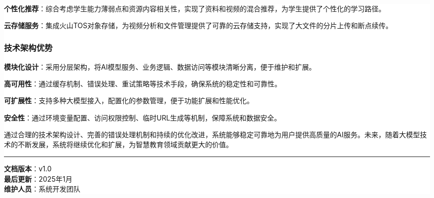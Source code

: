 **个性化推荐**：综合考虑学生能力薄弱点和资源内容相关性，实现了资料和视频的混合推荐，为学生提供了个性化的学习路径。

**云存储服务**：集成火山TOS对象存储，为视频分析和文件管理提供了可靠的云存储支持，实现了大文件的分片上传和断点续传。

### 技术架构优势

**模块化设计**：采用分层架构，将AI模型服务、业务逻辑、数据访问等模块清晰分离，便于维护和扩展。

**高可用性**：通过缓存机制、错误处理、重试策略等技术手段，确保系统的稳定性和可靠性。

**可扩展性**：支持多种大模型接入，配置化的参数管理，便于功能扩展和性能优化。

**安全性**：通过环境变量配置、访问权限控制、临时URL生成等机制，保障系统和数据安全。

通过合理的技术架构设计、完善的错误处理机制和持续的优化改进，系统能够稳定可靠地为用户提供高质量的AI服务。未来，随着大模型技术的不断发展，系统将继续优化和扩展，为智慧教育领域贡献更大的价值。

---

**文档版本**：v1.0  
**最后更新**：2025年1月  
**维护人员**：系统开发团队 